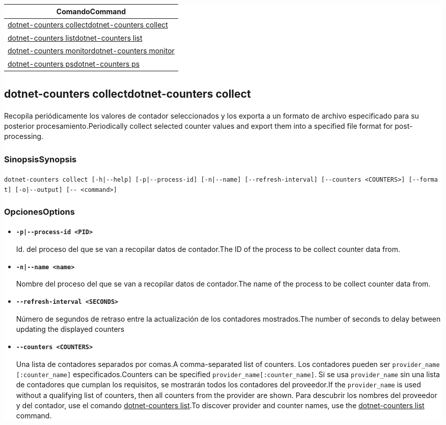 | <span data-ttu-id="b742c-128">Comando</span><span class="sxs-lookup"><span data-stu-id="b742c-128">Command</span></span>                                             |
|-----------------------------------------------------|
| [<span data-ttu-id="b742c-129">dotnet-counters collect</span><span class="sxs-lookup"><span data-stu-id="b742c-129">dotnet-counters collect</span></span>](#dotnet-counters-collect) |
| [<span data-ttu-id="b742c-130">dotnet-counters list</span><span class="sxs-lookup"><span data-stu-id="b742c-130">dotnet-counters list</span></span>](#dotnet-counters-list)       |
| [<span data-ttu-id="b742c-131">dotnet-counters monitor</span><span class="sxs-lookup"><span data-stu-id="b742c-131">dotnet-counters monitor</span></span>](#dotnet-counters-monitor) |
| [<span data-ttu-id="b742c-132">dotnet-counters ps</span><span class="sxs-lookup"><span data-stu-id="b742c-132">dotnet-counters ps</span></span>](#dotnet-counters-ps)           |

## <a name="dotnet-counters-collect"></a><span data-ttu-id="b742c-133">dotnet-counters collect</span><span class="sxs-lookup"><span data-stu-id="b742c-133">dotnet-counters collect</span></span>

<span data-ttu-id="b742c-134">Recopila periódicamente los valores de contador seleccionados y los exporta a un formato de archivo especificado para su posterior procesamiento.</span><span class="sxs-lookup"><span data-stu-id="b742c-134">Periodically collect selected counter values and export them into a specified file format for post-processing.</span></span>

### <a name="synopsis"></a><span data-ttu-id="b742c-135">Sinopsis</span><span class="sxs-lookup"><span data-stu-id="b742c-135">Synopsis</span></span>

```console
dotnet-counters collect [-h|--help] [-p|--process-id] [-n|--name] [--refresh-interval] [--counters <COUNTERS>] [--format] [-o|--output] [-- <command>]
```

### <a name="options"></a><span data-ttu-id="b742c-136">Opciones</span><span class="sxs-lookup"><span data-stu-id="b742c-136">Options</span></span>

- **`-p|--process-id <PID>`**

  <span data-ttu-id="b742c-137">Id. del proceso del que se van a recopilar datos de contador.</span><span class="sxs-lookup"><span data-stu-id="b742c-137">The ID of the process to be collect counter data from.</span></span>

- **`-n|--name <name>`**

  <span data-ttu-id="b742c-138">Nombre del proceso del que se van a recopilar datos de contador.</span><span class="sxs-lookup"><span data-stu-id="b742c-138">The name of the process to be collect counter data from.</span></span>

- **`--refresh-interval <SECONDS>`**

  <span data-ttu-id="b742c-139">Número de segundos de retraso entre la actualización de los contadores mostrados.</span><span class="sxs-lookup"><span data-stu-id="b742c-139">The number of seconds to delay between updating the displayed counters</span></span>

- **`--counters <COUNTERS>`**

  <span data-ttu-id="b742c-140">Una lista de contadores separados por comas.</span><span class="sxs-lookup"><span data-stu-id="b742c-140">A comma-separated list of counters.</span></span> <span data-ttu-id="b742c-141">Los contadores pueden ser `provider_name[:counter_name]` especificados.</span><span class="sxs-lookup"><span data-stu-id="b742c-141">Counters can be specified `provider_name[:counter_name]`.</span></span> <span data-ttu-id="b742c-142">Si se usa `provider_name` sin una lista de contadores que cumplan los requisitos, se mostrarán todos los contadores del proveedor.</span><span class="sxs-lookup"><span data-stu-id="b742c-142">If the `provider_name` is used without a qualifying list of counters, then all counters from the provider are shown.</span></span> <span data-ttu-id="b742c-143">Para descubrir los nombres del proveedor y del contador, use el comando [dotnet-counters list](#dotnet-counters-list).</span><span class="sxs-lookup"><span data-stu-id="b742c-143">To discover provider and counter names, use the [dotnet-counters list](#dotnet-counters-list) command.</span></span>
